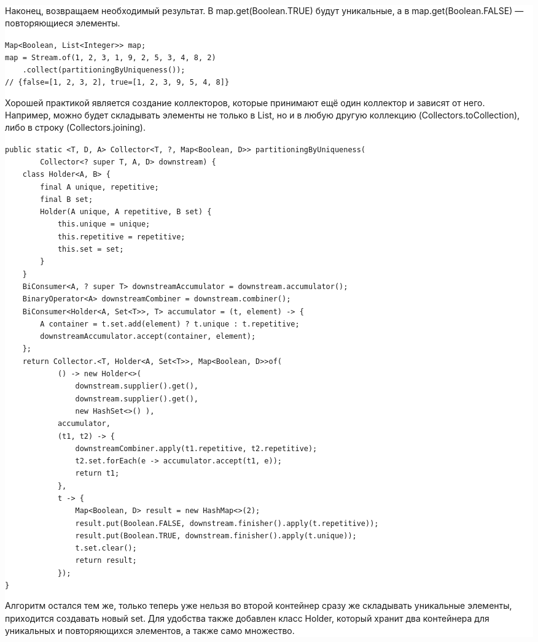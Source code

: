 Наконец, возвращаем необходимый результат. В map.get(Boolean.TRUE) будут уникальные, а в map.get(Boolean.FALSE) — повторяющиеся элементы.


    Map<Boolean, List<Integer>> map;
    map = Stream.of(1, 2, 3, 1, 9, 2, 5, 3, 4, 8, 2)
        .collect(partitioningByUniqueness());
    // {false=[1, 2, 3, 2], true=[1, 2, 3, 9, 5, 4, 8]}


Хорошей практикой является создание коллекторов, которые принимают ещё один коллектор и зависят от него. Например, можно будет складывать элементы не только в List, но и в любую другую коллекцию (Collectors.toCollection), либо в строку (Collectors.joining).


    public static <T, D, A> Collector<T, ?, Map<Boolean, D>> partitioningByUniqueness(
            Collector<? super T, A, D> downstream) {
        class Holder<A, B> {
            final A unique, repetitive;
            final B set;
            Holder(A unique, A repetitive, B set) {
                this.unique = unique;
                this.repetitive = repetitive;
                this.set = set;
            }
        }
        BiConsumer<A, ? super T> downstreamAccumulator = downstream.accumulator();
        BinaryOperator<A> downstreamCombiner = downstream.combiner();
        BiConsumer<Holder<A, Set<T>>, T> accumulator = (t, element) -> {
            A container = t.set.add(element) ? t.unique : t.repetitive;
            downstreamAccumulator.accept(container, element);
        };
        return Collector.<T, Holder<A, Set<T>>, Map<Boolean, D>>of(
                () -> new Holder<>(
                    downstream.supplier().get(),
                    downstream.supplier().get(),
                    new HashSet<>() ),
                accumulator,
                (t1, t2) -> {
                    downstreamCombiner.apply(t1.repetitive, t2.repetitive);
                    t2.set.forEach(e -> accumulator.accept(t1, e));
                    return t1;
                },
                t -> {
                    Map<Boolean, D> result = new HashMap<>(2);
                    result.put(Boolean.FALSE, downstream.finisher().apply(t.repetitive));
                    result.put(Boolean.TRUE, downstream.finisher().apply(t.unique));
                    t.set.clear();
                    return result;
                });
    }

Алгоритм остался тем же, только теперь уже нельзя во второй контейнер сразу же складывать уникальные элементы, приходится создавать новый set. Для удобства также добавлен класс Holder, который хранит два контейнера для уникальных и повторяющихся элементов, а также само множество.

